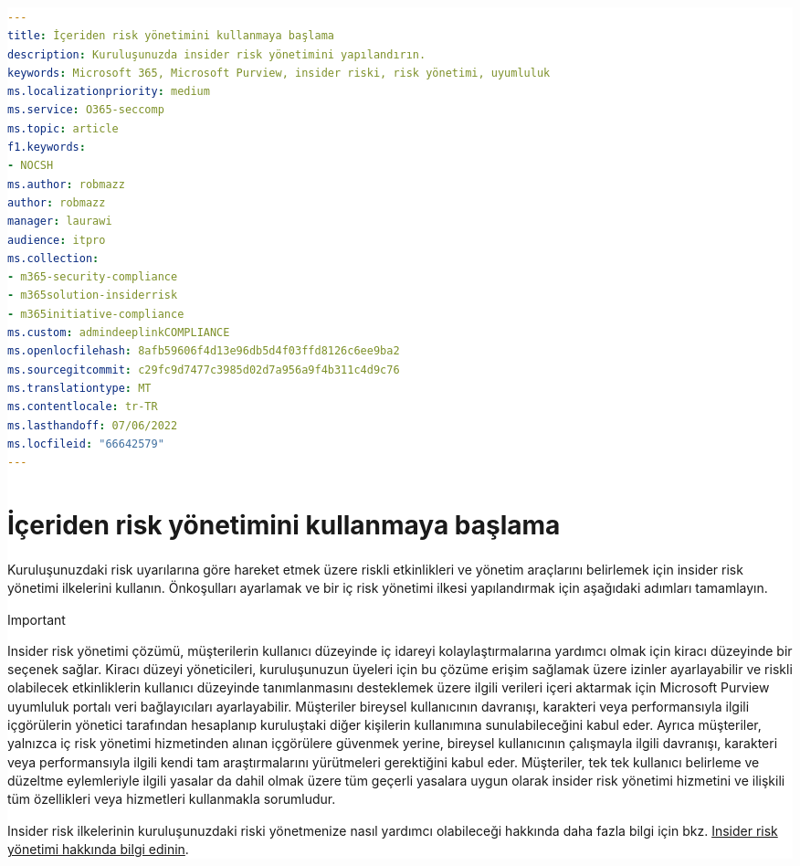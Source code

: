 ```yaml
---
title: İçeriden risk yönetimini kullanmaya başlama
description: Kuruluşunuzda insider risk yönetimini yapılandırın.
keywords: Microsoft 365, Microsoft Purview, insider riski, risk yönetimi, uyumluluk
ms.localizationpriority: medium
ms.service: O365-seccomp
ms.topic: article
f1.keywords:
- NOCSH
ms.author: robmazz
author: robmazz
manager: laurawi
audience: itpro
ms.collection:
- m365-security-compliance
- m365solution-insiderrisk
- m365initiative-compliance
ms.custom: admindeeplinkCOMPLIANCE
ms.openlocfilehash: 8afb59606f4d13e96db5d4f03ffd8126c6ee9ba2
ms.sourcegitcommit: c29fc9d7477c3985d02d7a956a9f4b311c4d9c76
ms.translationtype: MT
ms.contentlocale: tr-TR
ms.lasthandoff: 07/06/2022
ms.locfileid: "66642579"
---
```

# <a name="get-started-with-insider-risk-management"></a>İçeriden risk yönetimini kullanmaya başlama

Kuruluşunuzdaki risk uyarılarına göre hareket etmek üzere riskli etkinlikleri ve yönetim araçlarını belirlemek için insider risk yönetimi ilkelerini kullanın. Önkoşulları ayarlamak ve bir iç risk yönetimi ilkesi yapılandırmak için aşağıdaki adımları tamamlayın.

> [!IMPORTANT]
> Insider risk yönetimi çözümü, müşterilerin kullanıcı düzeyinde iç idareyi kolaylaştırmalarına yardımcı olmak için kiracı düzeyinde bir seçenek sağlar. Kiracı düzeyi yöneticileri, kuruluşunuzun üyeleri için bu çözüme erişim sağlamak üzere izinler ayarlayabilir ve riskli olabilecek etkinliklerin kullanıcı düzeyinde tanımlanmasını desteklemek üzere ilgili verileri içeri aktarmak için Microsoft Purview uyumluluk portalı veri bağlayıcıları ayarlayabilir. Müşteriler bireysel kullanıcının davranışı, karakteri veya performansıyla ilgili içgörülerin yönetici tarafından hesaplanıp kuruluştaki diğer kişilerin kullanımına sunulabileceğini kabul eder. Ayrıca müşteriler, yalnızca iç risk yönetimi hizmetinden alınan içgörülere güvenmek yerine, bireysel kullanıcının çalışmayla ilgili davranışı, karakteri veya performansıyla ilgili kendi tam araştırmalarını yürütmeleri gerektiğini kabul eder. Müşteriler, tek tek kullanıcı belirleme ve düzeltme eylemleriyle ilgili yasalar da dahil olmak üzere tüm geçerli yasalara uygun olarak insider risk yönetimi hizmetini ve ilişkili tüm özellikleri veya hizmetleri kullanmakla sorumludur.

Insider risk ilkelerinin kuruluşunuzdaki riski yönetmenize nasıl yardımcı olabileceği hakkında daha fazla bilgi için bkz. [Insider risk yönetimi hakkında bilgi edinin](insider-risk-management.md).
